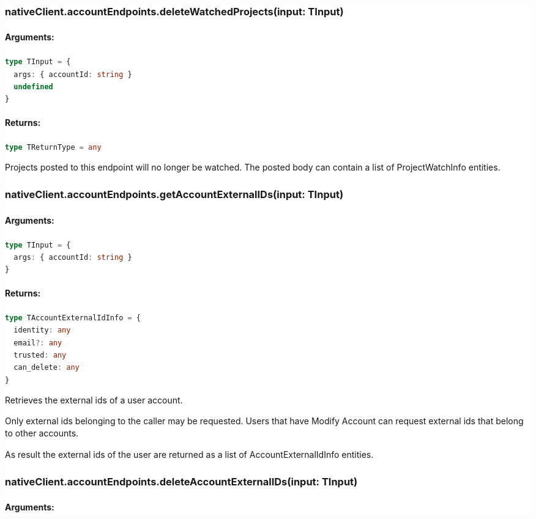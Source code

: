 ### nativeClient.accountEndpoints.deleteWatchedProjects(input: TInput)

#### Arguments:

```typescript
type TInput = {
  args: { accountId: string }
  undefined
}
```

#### Returns:

```typescript
type TReturnType = any
```

Projects posted to this endpoint will no longer be watched. The posted body
can contain a list of ProjectWatchInfo entities.

### nativeClient.accountEndpoints.getAccountExternalIDs(input: TInput)

#### Arguments:

```typescript
type TInput = {
  args: { accountId: string }
}
```

#### Returns:

```typescript
type TAccountExternalIdInfo = {
  identity: any
  email?: any
  trusted: any
  can_delete: any
}
```

Retrieves the external ids of a user account.

Only external ids belonging to the caller may be requested. Users that have
Modify Account can request
external ids that belong to other accounts.

As result the external ids of the user are returned as a list of
AccountExternalIdInfo entities.

### nativeClient.accountEndpoints.deleteAccountExternalIDs(input: TInput)

#### Arguments:
